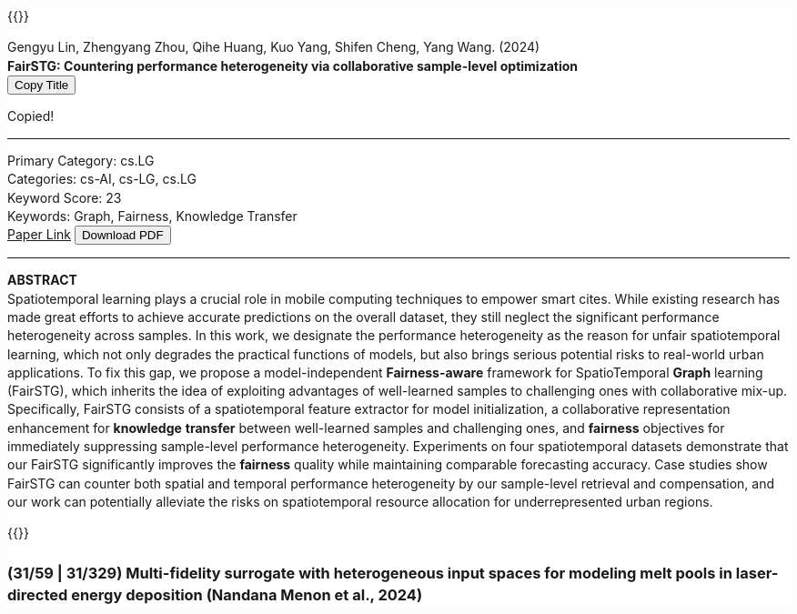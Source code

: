 {{<citation>}}

Gengyu Lin, Zhengyang Zhou, Qihe Huang, Kuo Yang, Shifen Cheng, Yang Wang. (2024)  
**FairSTG: Countering performance heterogeneity via collaborative sample-level optimization**
<br/>
<button class="copy-to-clipboard" title="FairSTG: Countering performance heterogeneity via collaborative sample-level optimization" index=30>
  <span class="copy-to-clipboard-item">Copy Title<span>
</button>
<div class="toast toast-copied toast-index-30 align-items-center text-bg-secondary border-0 position-absolute top-0 end-0" role="alert" aria-live="assertive" aria-atomic="true">
  <div class="d-flex">
    <div class="toast-body">
      Copied!
    </div>
  </div>
</div>

---
Primary Category: cs.LG  
Categories: cs-AI, cs-LG, cs.LG  
Keyword Score: 23  
Keywords: Graph, Fairness, Knowledge Transfer  
<a type="button" class="btn btn-outline-primary" href="http://arxiv.org/abs/2403.12391v1" target="_blank" >Paper Link</a>
<button type="button" class="btn btn-outline-primary download-pdf" url="https://arxiv.org/pdf/2403.12391v1.pdf" filename="2403.12391v1.pdf">Download PDF</button>

---


**ABSTRACT**  
Spatiotemporal learning plays a crucial role in mobile computing techniques to empower smart cites. While existing research has made great efforts to achieve accurate predictions on the overall dataset, they still neglect the significant performance heterogeneity across samples. In this work, we designate the performance heterogeneity as the reason for unfair spatiotemporal learning, which not only degrades the practical functions of models, but also brings serious potential risks to real-world urban applications. To fix this gap, we propose a model-independent <b>Fairness-aware</b> framework for SpatioTemporal <b>Graph</b> learning (FairSTG), which inherits the idea of exploiting advantages of well-learned samples to challenging ones with collaborative mix-up. Specifically, FairSTG consists of a spatiotemporal feature extractor for model initialization, a collaborative representation enhancement for <b>knowledge</b> <b>transfer</b> between well-learned samples and challenging ones, and <b>fairness</b> objectives for immediately suppressing sample-level performance heterogeneity. Experiments on four spatiotemporal datasets demonstrate that our FairSTG significantly improves the <b>fairness</b> quality while maintaining comparable forecasting accuracy. Case studies show FairSTG can counter both spatial and temporal performance heterogeneity by our sample-level retrieval and compensation, and our work can potentially alleviate the risks on spatiotemporal resource allocation for underrepresented urban regions.

{{</citation>}}


### (31/59 | 31/329) Multi-fidelity surrogate with heterogeneous input spaces for modeling melt pools in laser-directed energy deposition (Nandana Menon et al., 2024)
